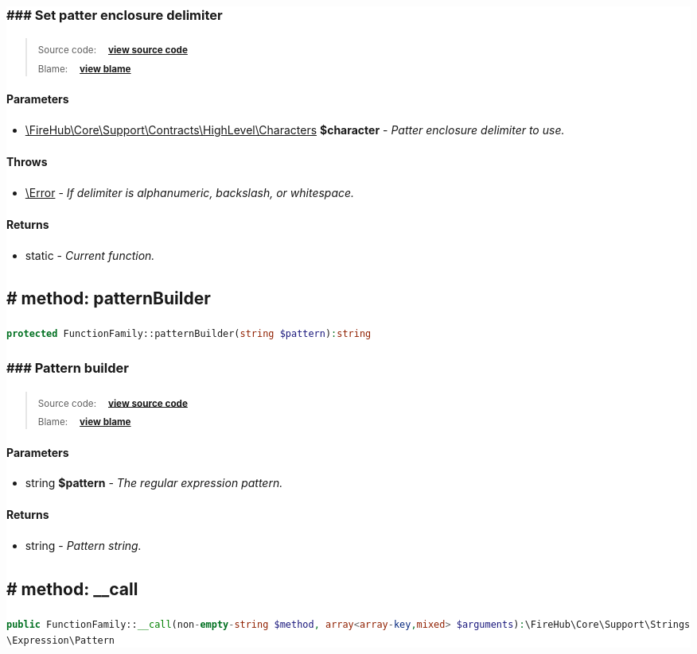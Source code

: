 









### ### Set patter enclosure delimiter



><sub>Source code:  **[view source code](https://github.com/The-FireHub-Project/Core/blob/develop-pre-alpha-m1/src/support/strings/expression/firehub.FunctionFamily.php#L118)**</sub><br/>
        <sub>Blame:  **[view blame](https://github.com/The-FireHub-Project/Core/blame/develop-pre-alpha-m1/src/support/strings/expression/firehub.FunctionFamily.php#L118)**</sub>
#### Parameters

* [\FireHub\Core\Support\Contracts\HighLevel\Characters](./Wiki-Characters) **$character** - _Patter enclosure delimiter to use._
#### Throws

* [\Error](./Wiki-Error) - _If delimiter is alphanumeric, backslash, or whitespace._
#### Returns

* static - _Current function._
<h2><a name="patternbuilder()"># method: patternBuilder</a></h2>

```php
protected FunctionFamily::patternBuilder(string $pattern):string
```











### ### Pattern builder



><sub>Source code:  **[view source code](https://github.com/The-FireHub-Project/Core/blob/develop-pre-alpha-m1/src/support/strings/expression/firehub.FunctionFamily.php#L142)**</sub><br/>
        <sub>Blame:  **[view blame](https://github.com/The-FireHub-Project/Core/blame/develop-pre-alpha-m1/src/support/strings/expression/firehub.FunctionFamily.php#L142)**</sub>
#### Parameters

* string **$pattern** - _The regular expression pattern._
#### Returns

* string - _Pattern string._
<h2><a name="__call()"># method: __call</a></h2>

```php
public FunctionFamily::__call(non-empty-string $method, array<array-key,mixed> $arguments):\FireHub\Core\Support\Strings\Expression\Pattern
```
